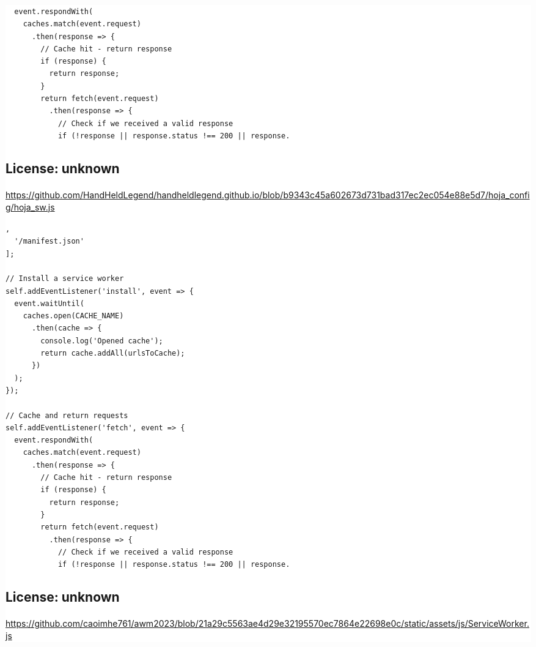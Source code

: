 ```
  event.respondWith(
    caches.match(event.request)
      .then(response => {
        // Cache hit - return response
        if (response) {
          return response;
        }
        return fetch(event.request)
          .then(response => {
            // Check if we received a valid response
            if (!response || response.status !== 200 || response.
```


## License: unknown
https://github.com/HandHeldLegend/handheldlegend.github.io/blob/b9343c45a602673d731bad317ec2ec054e88e5d7/hoja_config/hoja_sw.js

```
,
  '/manifest.json'
];

// Install a service worker
self.addEventListener('install', event => {
  event.waitUntil(
    caches.open(CACHE_NAME)
      .then(cache => {
        console.log('Opened cache');
        return cache.addAll(urlsToCache);
      })
  );
});

// Cache and return requests
self.addEventListener('fetch', event => {
  event.respondWith(
    caches.match(event.request)
      .then(response => {
        // Cache hit - return response
        if (response) {
          return response;
        }
        return fetch(event.request)
          .then(response => {
            // Check if we received a valid response
            if (!response || response.status !== 200 || response.
```


## License: unknown
https://github.com/caoimhe761/awm2023/blob/21a29c5563ae4d29e32195570ec7864e22698e0c/static/assets/js/ServiceWorker.js
